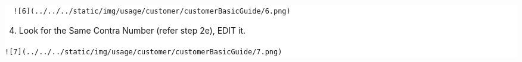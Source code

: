      ![6](../../../static/img/usage/customer/customerBasicGuide/6.png)

   4. Look for the Same Contra Number (refer step 2e), EDIT it.

    ![7](../../../static/img/usage/customer/customerBasicGuide/7.png)
